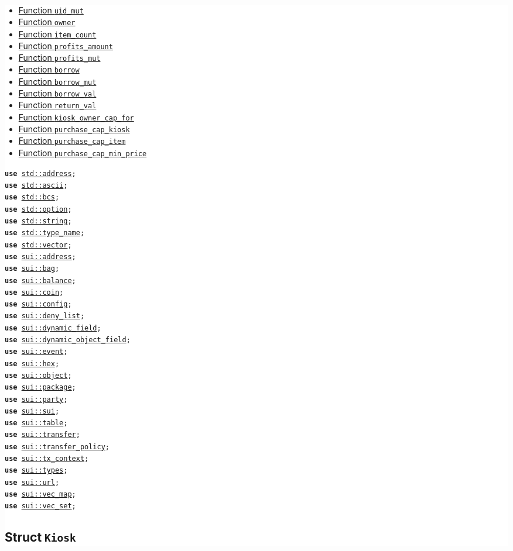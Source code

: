 -  [Function `uid_mut`](#sui_kiosk_uid_mut)
-  [Function `owner`](#sui_kiosk_owner)
-  [Function `item_count`](#sui_kiosk_item_count)
-  [Function `profits_amount`](#sui_kiosk_profits_amount)
-  [Function `profits_mut`](#sui_kiosk_profits_mut)
-  [Function `borrow`](#sui_kiosk_borrow)
-  [Function `borrow_mut`](#sui_kiosk_borrow_mut)
-  [Function `borrow_val`](#sui_kiosk_borrow_val)
-  [Function `return_val`](#sui_kiosk_return_val)
-  [Function `kiosk_owner_cap_for`](#sui_kiosk_kiosk_owner_cap_for)
-  [Function `purchase_cap_kiosk`](#sui_kiosk_purchase_cap_kiosk)
-  [Function `purchase_cap_item`](#sui_kiosk_purchase_cap_item)
-  [Function `purchase_cap_min_price`](#sui_kiosk_purchase_cap_min_price)


<pre><code><b>use</b> <a href="../../dependencies/std/address.md#std_address">std::address</a>;
<b>use</b> <a href="../../dependencies/std/ascii.md#std_ascii">std::ascii</a>;
<b>use</b> <a href="../../dependencies/std/bcs.md#std_bcs">std::bcs</a>;
<b>use</b> <a href="../../dependencies/std/option.md#std_option">std::option</a>;
<b>use</b> <a href="../../dependencies/std/string.md#std_string">std::string</a>;
<b>use</b> <a href="../../dependencies/std/type_name.md#std_type_name">std::type_name</a>;
<b>use</b> <a href="../../dependencies/std/vector.md#std_vector">std::vector</a>;
<b>use</b> <a href="../../dependencies/sui/address.md#sui_address">sui::address</a>;
<b>use</b> <a href="../../dependencies/sui/bag.md#sui_bag">sui::bag</a>;
<b>use</b> <a href="../../dependencies/sui/balance.md#sui_balance">sui::balance</a>;
<b>use</b> <a href="../../dependencies/sui/coin.md#sui_coin">sui::coin</a>;
<b>use</b> <a href="../../dependencies/sui/config.md#sui_config">sui::config</a>;
<b>use</b> <a href="../../dependencies/sui/deny_list.md#sui_deny_list">sui::deny_list</a>;
<b>use</b> <a href="../../dependencies/sui/dynamic_field.md#sui_dynamic_field">sui::dynamic_field</a>;
<b>use</b> <a href="../../dependencies/sui/dynamic_object_field.md#sui_dynamic_object_field">sui::dynamic_object_field</a>;
<b>use</b> <a href="../../dependencies/sui/event.md#sui_event">sui::event</a>;
<b>use</b> <a href="../../dependencies/sui/hex.md#sui_hex">sui::hex</a>;
<b>use</b> <a href="../../dependencies/sui/object.md#sui_object">sui::object</a>;
<b>use</b> <a href="../../dependencies/sui/package.md#sui_package">sui::package</a>;
<b>use</b> <a href="../../dependencies/sui/party.md#sui_party">sui::party</a>;
<b>use</b> <a href="../../dependencies/sui/sui.md#sui_sui">sui::sui</a>;
<b>use</b> <a href="../../dependencies/sui/table.md#sui_table">sui::table</a>;
<b>use</b> <a href="../../dependencies/sui/transfer.md#sui_transfer">sui::transfer</a>;
<b>use</b> <a href="../../dependencies/sui/transfer_policy.md#sui_transfer_policy">sui::transfer_policy</a>;
<b>use</b> <a href="../../dependencies/sui/tx_context.md#sui_tx_context">sui::tx_context</a>;
<b>use</b> <a href="../../dependencies/sui/types.md#sui_types">sui::types</a>;
<b>use</b> <a href="../../dependencies/sui/url.md#sui_url">sui::url</a>;
<b>use</b> <a href="../../dependencies/sui/vec_map.md#sui_vec_map">sui::vec_map</a>;
<b>use</b> <a href="../../dependencies/sui/vec_set.md#sui_vec_set">sui::vec_set</a>;
</code></pre>



<a name="sui_kiosk_Kiosk"></a>

## Struct `Kiosk`
